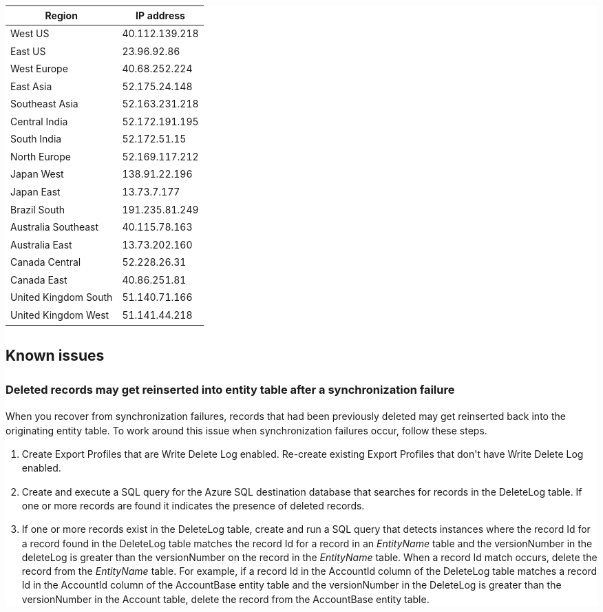 |Region|IP address|  
|------------|----------------|  
|West US|40.112.139.218|  
|East US|23.96.92.86|  
|West Europe|40.68.252.224|  
|East Asia|52.175.24.148|  
|Southeast Asia|52.163.231.218|  
|Central India|52.172.191.195|  
|South India|52.172.51.15|  
|North Europe|52.169.117.212|  
|Japan West|138.91.22.196|  
|Japan East|13.73.7.177|  
|Brazil South|191.235.81.249|  
|Australia Southeast|40.115.78.163|  
|Australia East|13.73.202.160|  
|Canada Central|52.228.26.31|  
|Canada East|40.86.251.81|  
|United Kingdom South|51.140.71.166|  
|United Kingdom West|51.141.44.218|  
  
<a name="DES_knownissues"></a>   
## Known issues  
  
### Deleted records may get reinserted into entity table after a synchronization failure  
 When you recover from synchronization failures, records that had been previously deleted may get reinserted back into the originating entity table. To work around this issue when synchronization failures occur, follow these steps.  
  
1. Create Export Profiles that are Write Delete Log enabled. Re-create existing Export Profiles that don't have Write Delete Log enabled.  
  
2. Create and execute a SQL query for the Azure SQL destination database that searches for records in the DeleteLog table. If one or more records are found it indicates the presence of deleted records.  
  
3. If one or more records exist in the DeleteLog table, create and run a SQL query that detects instances where the record Id for a record found in the DeleteLog table matches the record Id for a record in an *EntityName* table and the versionNumber in the deleteLog is greater than the versionNumber on the record in the *EntityName* table. When a record Id match occurs, delete the record from the *EntityName* table. For example, if a record Id in the AccountId column of the DeleteLog table matches a record Id in the AccountId column of the AccountBase entity table and the versionNumber in the DeleteLog is greater than the versionNumber in the Account table, delete the record from the AccountBase entity table.  
  
